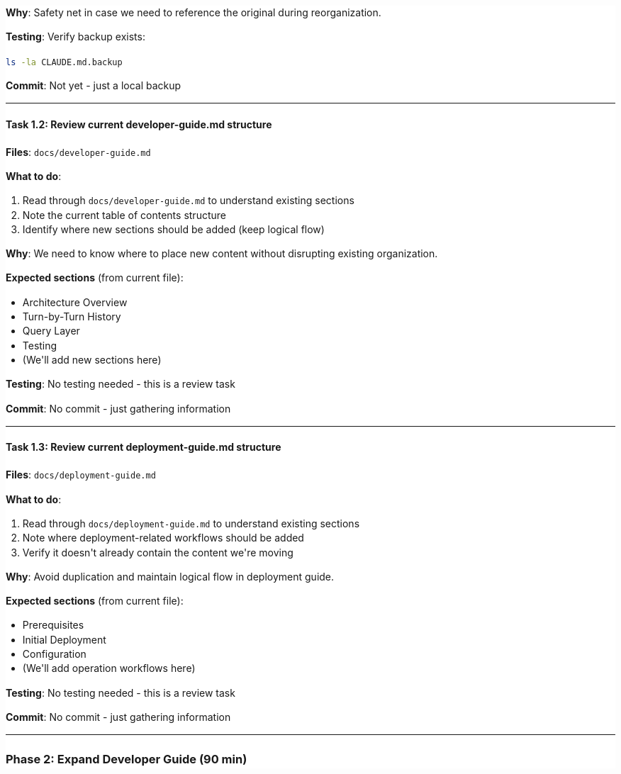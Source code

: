 **Why**: Safety net in case we need to reference the original during reorganization.

**Testing**: Verify backup exists:
```bash
ls -la CLAUDE.md.backup
```

**Commit**: Not yet - just a local backup

---

#### Task 1.2: Review current developer-guide.md structure
**Files**: `docs/developer-guide.md`

**What to do**:
1. Read through `docs/developer-guide.md` to understand existing sections
2. Note the current table of contents structure
3. Identify where new sections should be added (keep logical flow)

**Why**: We need to know where to place new content without disrupting existing organization.

**Expected sections** (from current file):
- Architecture Overview
- Turn-by-Turn History
- Query Layer
- Testing
- (We'll add new sections here)

**Testing**: No testing needed - this is a review task

**Commit**: No commit - just gathering information

---

#### Task 1.3: Review current deployment-guide.md structure
**Files**: `docs/deployment-guide.md`

**What to do**:
1. Read through `docs/deployment-guide.md` to understand existing sections
2. Note where deployment-related workflows should be added
3. Verify it doesn't already contain the content we're moving

**Why**: Avoid duplication and maintain logical flow in deployment guide.

**Expected sections** (from current file):
- Prerequisites
- Initial Deployment
- Configuration
- (We'll add operation workflows here)

**Testing**: No testing needed - this is a review task

**Commit**: No commit - just gathering information

---

### Phase 2: Expand Developer Guide (90 min)
